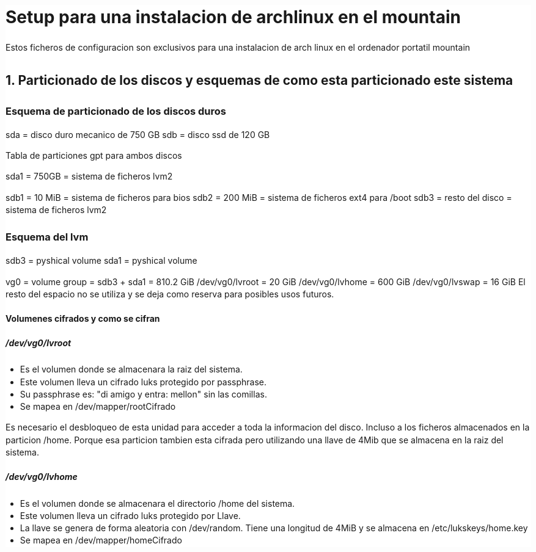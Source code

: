 <h1>Setup para una instalacion de archlinux en el mountain</h1>
<p>Estos ficheros de configuracion son exclusivos para una instalacion de arch linux en el ordenador portatil mountain</p>

<h2> 1. Particionado de los discos y esquemas de como esta particionado este sistema </h2>
<h3>Esquema de particionado de los discos duros</h3>
sda = disco duro mecanico de 750 GB
sdb = disco ssd de 120 GB

Tabla de particiones gpt para ambos discos

sda1 = 750GB = sistema de ficheros lvm2

sdb1 = 10 MiB = sistema de ficheros para bios
sdb2 = 200 MiB = sistema de ficheros ext4 para /boot
sdb3 = resto del disco = sistema de ficheros lvm2

<h3>Esquema del lvm</h3>
<p>
	sdb3 = pyshical volume
	sda1 = pyshical volume
</p>

<p>
	vg0 = volume group = sdb3 + sda1 = 810.2 GiB
	/dev/vg0/lvroot = 20 GiB 
	/dev/vg0/lvhome = 600 GiB 
	/dev/vg0/lvswap = 16 GiB 
	El resto del espacio no se utiliza y se deja como reserva para posibles usos futuros.
</p>
<h4>Volumenes cifrados y como se cifran</h4>
<h5>/dev/vg0/lvroot</h5>
<p>
<ul>
    <li>Es el volumen donde se almacenara la raiz del sistema. </li>
    <li>Este volumen lleva un cifrado luks protegido por passphrase.</li>
    <li>Su passphrase es: "di amigo y entra: mellon" sin las comillas. </li>
    <li>Se mapea en /dev/mapper/rootCifrado</li>
</ul>
 
Es necesario el desbloqueo de esta unidad para acceder a toda la informacion del disco. 
Incluso a los ficheros almacenados en la particion /home. Porque esa particion tambien esta cifrada 
pero utilizando una llave de 4Mib que se almacena en la raiz del sistema. 
</p>

<h5>/dev/vg0/lvhome</h5>
<p>
<ul>
    <li>Es el volumen donde se almacenara el directorio /home del sistema. </li>
    <li>Este volumen lleva un cifrado luks protegido por Llave.</li>
    <li>La llave se genera de forma aleatoria con /dev/random. Tiene una longitud de 4MiB y se almacena en /etc/lukskeys/home.key </li>
    <li>Se mapea en /dev/mapper/homeCifrado</li>
</ul>
 